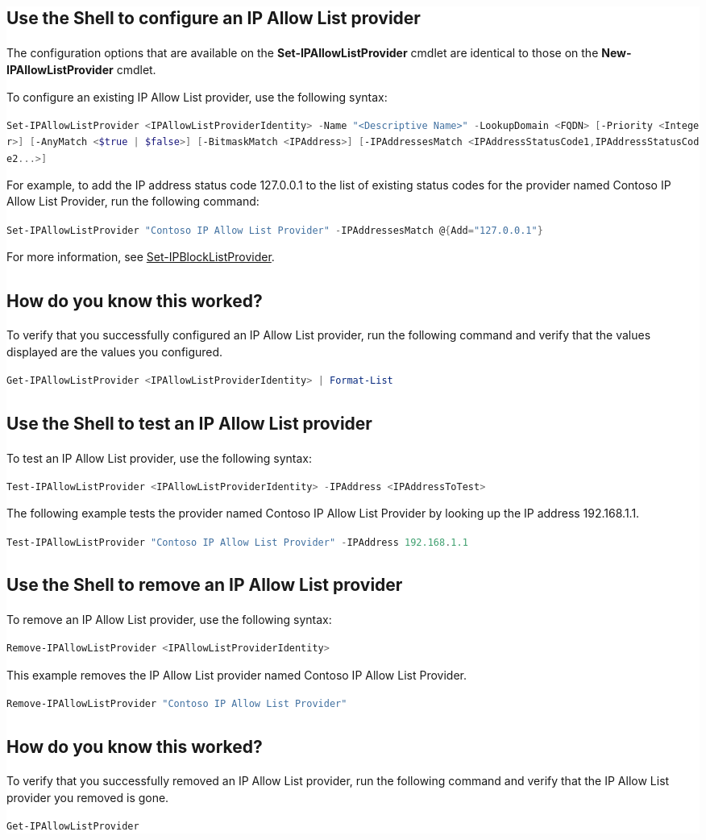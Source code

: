 ## Use the Shell to configure an IP Allow List provider

The configuration options that are available on the **Set-IPAllowListProvider** cmdlet are identical to those on the **New-IPAllowListProvider** cmdlet.

To configure an existing IP Allow List provider, use the following syntax:

```powershell
Set-IPAllowListProvider <IPAllowListProviderIdentity> -Name "<Descriptive Name>" -LookupDomain <FQDN> [-Priority <Integer>] [-AnyMatch <$true | $false>] [-BitmaskMatch <IPAddress>] [-IPAddressesMatch <IPAddressStatusCode1,IPAddressStatusCode2...>]
```

For example, to add the IP address status code 127.0.0.1 to the list of existing status codes for the provider named Contoso IP Allow List Provider, run the following command:

```powershell
Set-IPAllowListProvider "Contoso IP Allow List Provider" -IPAddressesMatch @{Add="127.0.0.1"}
```

For more information, see [Set-IPBlockListProvider](https://technet.microsoft.com/en-us/library/bb124979\(v=exchg.150\)).

## How do you know this worked?

To verify that you successfully configured an IP Allow List provider, run the following command and verify that the values displayed are the values you configured.

```powershell
Get-IPAllowListProvider <IPAllowListProviderIdentity> | Format-List
```

## Use the Shell to test an IP Allow List provider

To test an IP Allow List provider, use the following syntax:

```powershell
Test-IPAllowListProvider <IPAllowListProviderIdentity> -IPAddress <IPAddressToTest>
```

The following example tests the provider named Contoso IP Allow List Provider by looking up the IP address 192.168.1.1.

```powershell
Test-IPAllowListProvider "Contoso IP Allow List Provider" -IPAddress 192.168.1.1
```

## Use the Shell to remove an IP Allow List provider

To remove an IP Allow List provider, use the following syntax:

```powershell
Remove-IPAllowListProvider <IPAllowListProviderIdentity>
```

This example removes the IP Allow List provider named Contoso IP Allow List Provider.

```powershell
Remove-IPAllowListProvider "Contoso IP Allow List Provider"
```

## How do you know this worked?

To verify that you successfully removed an IP Allow List provider, run the following command and verify that the IP Allow List provider you removed is gone.

```powershell
Get-IPAllowListProvider
```
